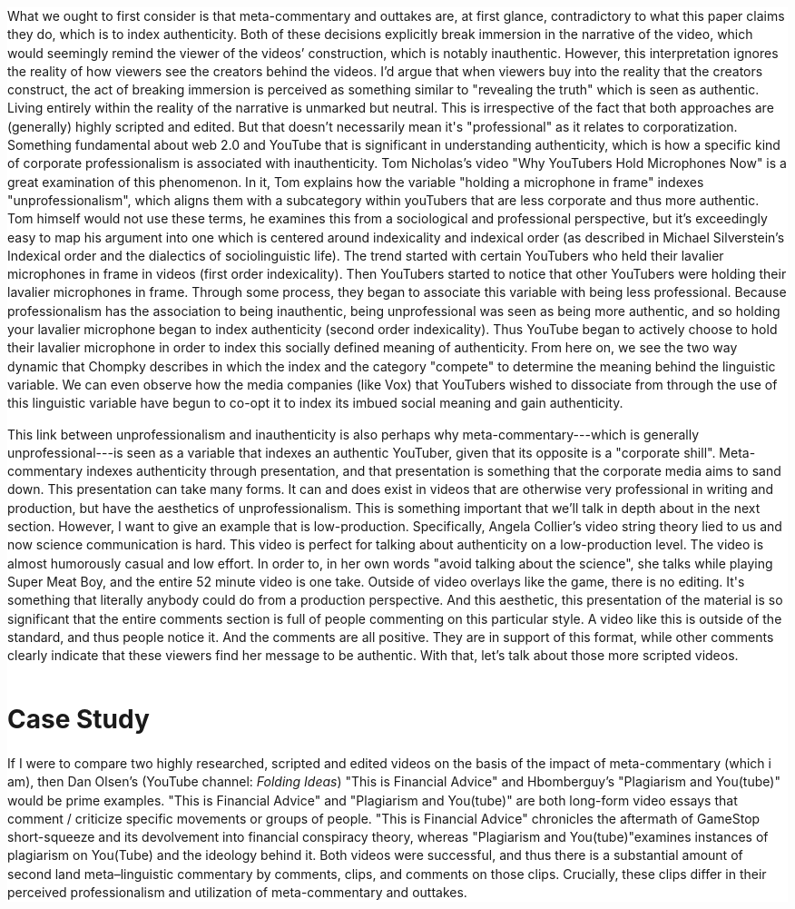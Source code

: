 What we ought to first consider is that meta-commentary and outtakes are, at first glance, contradictory to what this paper claims they do, which is to index authenticity. Both of these decisions explicitly break immersion in the narrative of the video, which would seemingly remind the viewer of the videos’ construction, which is notably inauthentic. However, this interpretation ignores the reality of how viewers see the creators behind the videos. I’d argue that when viewers buy into the reality that the creators construct, the act of breaking immersion is perceived as something similar to "revealing the truth" which is seen as authentic. Living entirely within the reality of the narrative is unmarked but neutral. This is irrespective of the fact that both approaches are (generally) highly scripted and edited. But that doesn’t necessarily mean it's "professional" as it relates to corporatization. Something fundamental about web 2.0 and YouTube that is significant in understanding authenticity, which is how a specific kind of corporate professionalism is associated with inauthenticity. Tom Nicholas’s video "Why YouTubers Hold Microphones Now" is a great examination of this phenomenon. In it, Tom explains how the variable "holding a microphone in frame" indexes "unprofessionalism", which aligns them with a subcategory within youTubers that are less corporate and thus more authentic. Tom himself would not use these terms, he examines this from a sociological and professional perspective, but it’s exceedingly easy to map his argument into one which is centered around indexicality and indexical order (as described in Michael Silverstein’s Indexical order and the dialectics of sociolinguistic life). The trend started with certain YouTubers who held their lavalier microphones in frame in videos (first order indexicality). Then YouTubers started to notice that other YouTubers were holding their lavalier microphones in frame. Through some process, they began to associate this variable with being less professional. Because professionalism has the association to being inauthentic, being unprofessional was seen as being more authentic, and so holding your lavalier microphone began to index authenticity (second order indexicality). Thus YouTube began to actively choose to hold their lavalier microphone in order to index this socially defined meaning of authenticity. From here on, we see the two way dynamic that Chompky describes in which the index and the category "compete" to determine the meaning behind the linguistic variable. We can even observe how the media companies (like Vox) that YouTubers wished to dissociate from through the use of this linguistic variable have begun to co-opt it to index its imbued social meaning and gain authenticity.

This link between unprofessionalism and inauthenticity is also perhaps why meta-commentary---which is generally unprofessional---is seen as a variable that indexes an authentic YouTuber, given that its opposite is a "corporate shill". Meta-commentary indexes authenticity through presentation, and that presentation is something that the corporate media aims to sand down. This presentation can take many forms. It can and does exist in videos that are otherwise very professional in writing and production, but have the aesthetics of unprofessionalism. This is something important that we’ll talk in depth about in the next section. However, I want to give an example that is low-production. Specifically, Angela Collier’s video string theory lied to us and now science communication is hard. This video is perfect for talking about authenticity on a low-production level. The video is almost humorously casual and low effort. In order to, in her own words "avoid talking about the science", she talks while playing Super Meat Boy, and the entire 52 minute video is one take. Outside of video overlays like the game, there is no editing. It's something that literally anybody could do from a production perspective. And this aesthetic, this presentation of the material is so significant that the entire comments section is full of people commenting on this particular style. A video like this is outside of the standard, and thus people notice it. And the comments are all positive. They are in support of this format, while other comments clearly indicate that these viewers find her message to be authentic. With that, let’s talk about those more scripted videos.

# Case Study

If I were to compare two highly researched, scripted and edited videos on the basis of the impact of meta-commentary (which i am), then Dan Olsen’s (YouTube channel: *Folding Ideas*) "This is Financial Advice" and Hbomberguy’s "Plagiarism and You(tube)" would be prime examples. "This is Financial Advice" and "Plagiarism and You(tube)" are both long-form video essays that comment / criticize specific movements or groups of people. "This is Financial Advice" chronicles the aftermath of GameStop short-squeeze and its devolvement into financial conspiracy theory, whereas "Plagiarism and You(tube)"examines instances of plagiarism on You(Tube) and the ideology behind it. Both videos were successful, and thus there is a substantial amount of second land meta–linguistic commentary by comments, clips, and comments on those clips. Crucially, these clips differ in their perceived professionalism and utilization of meta-commentary and outtakes.
